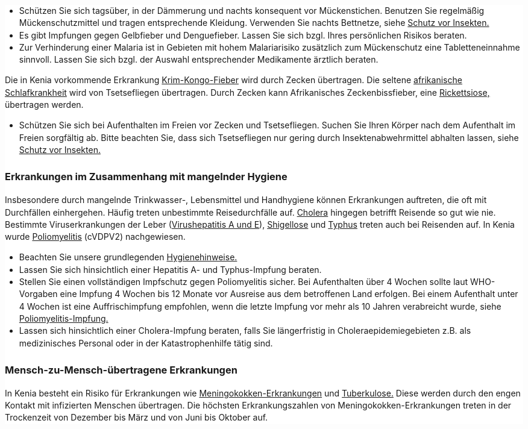 * Schützen Sie sich tagsüber, in der Dämmerung und nachts konsequent vor Mückenstichen. Benutzen Sie regelmäßig Mückenschutzmittel und tragen entsprechende Kleidung. Verwenden Sie nachts Bettnetze, siehe [Schutz vor Insekten.](https://www.auswaertiges-amt.de/de/ReiseUndSicherheit/reise-gesundheit/schutz-vor-insekten/2564658 "Schutz vor Insekten")
* Es gibt Impfungen gegen Gelbfieber und Denguefieber. Lassen Sie sich bzgl. Ihres persönlichen Risikos beraten.
* Zur Verhinderung einer Malaria ist in Gebieten mit hohem Malariarisiko zusätzlich zum Mückenschutz eine Tabletteneinnahme sinnvoll. Lassen Sie sich bzgl. der Auswahl entsprechender Medikamente ärztlich beraten.

Die in Kenia vorkommende Erkrankung [Krim-Kongo-Fieber](https://www.auswaertiges-amt.de/de/ReiseUndSicherheit/reise-gesundheit/krim-kongo-fieber/2628722 "Krim-Kongo-Fieber") wird durch Zecken übertragen. Die seltene [afrikanische Schlafkrankheit](https://www.auswaertiges-amt.de/de/ReiseUndSicherheit/reise-gesundheit/afrikanische-schlafkrankheit/2628724 "Afrikanische Schlafkrankheit") wird von Tsetsefliegen übertragen. Durch Zecken kann Afrikanisches Zeckenbissfieber, eine [Rickettsiose,](https://www.auswaertiges-amt.de/de/ReiseUndSicherheit/reise-gesundheit/rickettsiose/2640628 "Rickettsiose") übertragen werden.

* Schützen Sie sich bei Aufenthalten im Freien vor Zecken und Tsetsefliegen. Suchen Sie Ihren Körper nach dem Aufenthalt im Freien sorgfältig ab. Bitte beachten Sie, dass sich Tsetsefliegen nur gering durch Insektenabwehrmittel abhalten lassen, siehe [Schutz vor Insekten.](https://www.auswaertiges-amt.de/de/ReiseUndSicherheit/reise-gesundheit/schutz-vor-insekten/2564658 "Schutz vor Insekten")

### Erkrankungen im Zusammenhang mit mangelnder Hygiene

Insbesondere durch mangelnde Trinkwasser-, Lebensmittel und Handhygiene können Erkrankungen auftreten, die oft mit Durchfällen einhergehen. Häufig treten unbestimmte Reisedurchfälle auf. [Cholera](https://www.auswaertiges-amt.de/de/ReiseUndSicherheit/reise-gesundheit/cholera/2433480 "Cholera") hingegen betrifft Reisende so gut wie nie. Bestimmte Viruserkrankungen der Leber ([Virushepatitis A und E](https://www.auswaertiges-amt.de/de/ReiseUndSicherheit/reise-gesundheit/virushepatitis/2562874 "Virushepatitis")), [Shigellose](https://www.auswaertiges-amt.de/de/ReiseUndSicherheit/reise-gesundheit/shigellose/2628936 "Shigellose") und [Typhus](https://www.auswaertiges-amt.de/de/ReiseUndSicherheit/reise-gesundheit/typhus/2565670 "Typhus") treten auch bei Reisenden auf. In Kenia wurde [Poliomyelitis](https://www.auswaertiges-amt.de/de/ReiseUndSicherheit/reise-gesundheit/-/2517492 "Poliomyelitis") (cVDPV2) nachgewiesen.

* Beachten Sie unsere grundlegenden [Hygienehinweise.](https://www.auswaertiges-amt.de/de/ReiseUndSicherheit/reise-gesundheit/hygiene/2628944 "Hygienehinweise")
* Lassen Sie sich hinsichtlich einer Hepatitis A- und Typhus-Impfung beraten.
* Stellen Sie einen vollständigen Impfschutz gegen Poliomyelitis sicher. Bei Aufenthalten über 4 Wochen sollte laut WHO-Vorgaben eine Impfung 4 Wochen bis 12 Monate vor Ausreise aus dem betroffenen Land erfolgen. Bei einem Aufenthalt unter 4 Wochen ist eine Auffrischimpfung empfohlen, wenn die letzte Impfung vor mehr als 10 Jahren verabreicht wurde, siehe [Poliomyelitis-Impfung.](https://www.auswaertiges-amt.de/de/ReiseUndSicherheit/reise-gesundheit/-/2517492 "Poliomyelitis")
* Lassen sich hinsichtlich einer Cholera-Impfung beraten, falls Sie längerfristig in Choleraepidemiegebieten z.B. als medizinisches Personal oder in der Katastrophenhilfe tätig sind.

### Mensch-zu-Mensch-übertragene Erkrankungen

In Kenia besteht ein Risiko für Erkrankungen wie [Meningokokken-Erkrankungen](https://www.auswaertiges-amt.de/de/ReiseUndSicherheit/reise-gesundheit/meningokokken-erkrankungen/2553652 "Meningokokken-Erkrankungen") und [Tuberkulose.](https://www.auswaertiges-amt.de/de/ReiseUndSicherheit/reise-gesundheit/tbc/2562914 "Tuberkulose") Diese werden durch den engen Kontakt mit infizierten Menschen übertragen. Die höchsten Erkrankungszahlen von Meningokokken-Erkrankungen treten in der Trockenzeit von Dezember bis März und von Juni bis Oktober auf.
